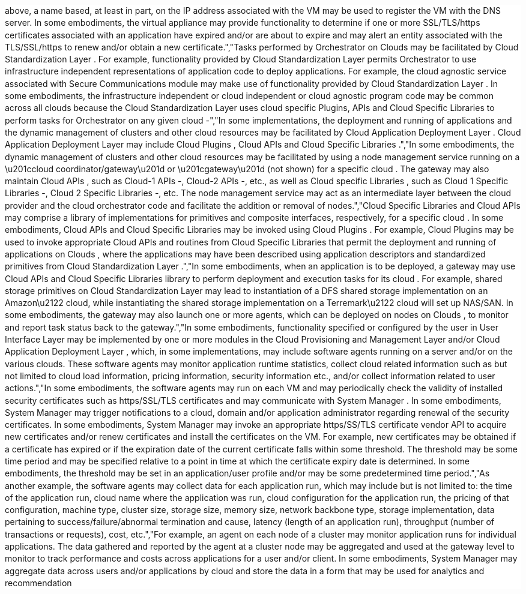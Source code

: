above, a name based, at least in part, on the IP address associated with the VM may be used to register the VM with the DNS server. In some embodiments, the virtual appliance may provide functionality to determine if one or more SSL\/TLS\/https certificates associated with an application have expired and\/or are about to expire and may alert an entity associated with the TLS\/SSL\/https to renew and\/or obtain a new certificate.","Tasks performed by Orchestrator  on Clouds  may be facilitated by Cloud Standardization Layer . For example, functionality provided by Cloud Standardization Layer  permits Orchestrator  to use infrastructure independent representations of application code to deploy applications. For example, the cloud agnostic service associated with Secure Communications module  may make use of functionality provided by Cloud Standardization Layer . In some embodiments, the infrastructure independent or cloud independent or cloud agnostic program code may be common across all clouds  because the Cloud Standardization Layer  uses cloud specific Plugins, APIs and Cloud Specific Libraries to perform tasks for Orchestrator  on any given cloud -","In some implementations, the deployment and running of applications and the dynamic management of clusters and other cloud resources may be facilitated by Cloud Application Deployment Layer . Cloud Application Deployment Layer  may include Cloud Plugins , Cloud APIs  and Cloud Specific Libraries .","In some embodiments, the dynamic management of clusters and other cloud resources may be facilitated by using a node management service running on a \u201ccloud coordinator\/gateway\u201d or \u201cgateway\u201d (not shown) for a specific cloud . The gateway may also maintain Cloud APIs , such as Cloud-1 APIs -, Cloud-2 APIs -, etc., as well as Cloud specific Libraries , such as Cloud 1 Specific Libraries -, Cloud 2 Specific Libraries -, etc. The node management service may act as an intermediate layer between the cloud provider and the cloud orchestrator code and facilitate the addition or removal of nodes.","Cloud Specific Libraries  and Cloud APIs  may comprise a library of implementations for primitives and composite interfaces, respectively, for a specific cloud . In some embodiments, Cloud APIs  and Cloud Specific Libraries  may be invoked using Cloud Plugins . For example, Cloud Plugins  may be used to invoke appropriate Cloud APIs  and routines from Cloud Specific Libraries  that permit the deployment and running of applications on Clouds , where the applications may have been described using application descriptors and standardized primitives from Cloud Standardization Layer .","In some embodiments, when an application is to be deployed, a gateway may use Cloud APIs  and Cloud Specific Libraries  library to perform deployment and execution tasks for its cloud . For example, shared storage primitives on Cloud Standardization Layer  may lead to instantiation of a DFS shared storage implementation on an Amazon\u2122 cloud, while instantiating the shared storage implementation on a Terremark\u2122 cloud will set up NAS\/SAN. In some embodiments, the gateway may also launch one or more agents, which can be deployed on nodes on Clouds , to monitor and report task status back to the gateway.","In some embodiments, functionality specified or configured by the user in User Interface Layer  may be implemented by one or more modules in the Cloud Provisioning and Management Layer  and\/or Cloud Application Deployment Layer , which, in some implementations, may include software agents running on a server and\/or on the various clouds. These software agents may monitor application runtime statistics, collect cloud related information such as but not limited to cloud load information, pricing information, security information etc., and\/or collect information related to user actions.","In some embodiments, the software agents may run on each VM and may periodically check the validity of installed security certificates such as https\/SSL\/TLS certificates and may communicate with System Manager . In some embodiments, System Manager may trigger notifications to a cloud, domain and\/or application administrator regarding renewal of the security certificates. In some embodiments, System Manager  may invoke an appropriate https\/SS\/TLS certificate vendor API to acquire new certificates and\/or renew certificates and install the certificates on the VM. For example, new certificates may be obtained if a certificate has expired or if the expiration date of the current certificate falls within some threshold. The threshold may be some time period and may be specified relative to a point in time at which the certificate expiry date is determined. In some embodiments, the threshold may be set in an application\/user profile and\/or may be some predetermined time period.","As another example, the software agents may collect data for each application run, which may include but is not limited to: the time of the application run, cloud name where the application was run, cloud configuration for the application run, the pricing of that configuration, machine type, cluster size, storage size, memory size, network backbone type, storage implementation, data pertaining to success\/failure\/abnormal termination and cause, latency (length of an application run), throughput (number of transactions or requests), cost, etc.","For example, an agent on each node of a cluster may monitor application runs for individual applications. The data gathered and reported by the agent at a cluster node may be aggregated and used at the gateway level to monitor to track performance and costs across applications for a user and\/or client. In some embodiments, System Manager  may aggregate data across users and\/or applications by cloud and store the data in a form that may be used for analytics and recommendation